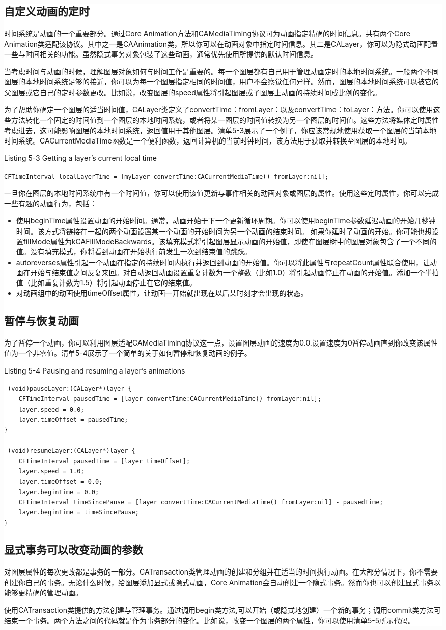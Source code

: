 ## 自定义动画的定时 ##
时间系统是动画的一个重要部分。通过Core Animation方法和CAMediaTiming协议可为动画指定精确的时间信息。共有两个Core Animation类适配该协议。其中之一是CAAnimation类，所以你可以在动画对象中指定时间信息。其二是CALayer，你可以为隐式动画配置一些与时间相关的功能。虽然隐式事务对象包装了这些动画，通常优先使用所提供的默认时间信息。

当考虑时间与动画的时候，理解图层对象如何与时间工作是重要的。每一个图层都有自己用于管理动画定时的本地时间系统。一般两个不同图层的本地时间系统足够的接近，你可以为每一个图层指定相同的时间值，用户不会察觉任何异样。然而，图层的本地时间系统可以被它的父图层或它自己的定时参数更改。比如说，改变图层的speed属性将引起图层或子图层上动画的持续时间成比例的变化。

为了帮助你确定一个图层的适当时间值，CALayer类定义了convertTime：fromLayer：以及convertTime：toLayer：方法。你可以使用这些方法转化一个固定的时间值到一个图层的本地时间系统，或者将某一图层的时间值转换为另一个图层的时间值。这些方法将媒体定时属性考虑进去，这可能影响图层的本地时间系统，返回值用于其他图层。清单5-3展示了一个例子，你应该常规地使用获取一个图层的当前本地时间系统。CACurrentMediaTime函数是一个便利函数，返回计算机的当前时钟时间，该方法用于获取并转换至图层的本地时间。

Listing 5-3  Getting a layer’s current local time

	CFTimeInterval localLayerTime = [myLayer convertTime:CACurrentMediaTime() fromLayer:nil];

一旦你在图层的本地时间系统中有一个时间值，你可以使用该值更新与事件相关的动画对象或图层的属性。使用这些定时属性，你可以完成一些有趣的动画行为，包括：
* 使用beginTime属性设置动画的开始时间。通常，动画开始于下一个更新循环周期。你可以使用beginTime参数延迟动画的开始几秒钟时间。该方式将链接在一起的两个动画设置某一个动画的开始时间为另一个动画的结束时间。
如果你延时了动画的开始。你可能也想设置fillMode属性为kCAFillModeBackwards。该填充模式将引起图层显示动画的开始值，即使在图层树中的图层对象包含了一个不同的值。没有填充模式，你将看到动画在开始执行前发生一次到结束值的跳跃。
* autoreverses属性引起一个动画在指定的持续时间内执行并返回到动画的开始值。你可以将此属性与repeatCount属性联合使用，让动画在开始与结束值之间反复来回。对自动返回动画设置重复计数为一个整数（比如1.0）将引起动画停止在动画的开始值。添加一个半拍值（比如重复计数为1.5）将引起动画停止在它的结束值。
* 对动画组中的动画使用timeOffset属性，让动画一开始就出现在以后某时刻才会出现的状态。

## 暂停与恢复动画 ##
为了暂停一个动画，你可以利用图层适配CAMediaTiming协议这一点，设置图层动画的速度为0.0.设置速度为0暂停动画直到你改变该属性值为一个非零值。清单5-4展示了一个简单的关于如何暂停和恢复动画的例子。

Listing 5-4  Pausing and resuming a layer’s animations

    -(void)pauseLayer:(CALayer*)layer {
        CFTimeInterval pausedTime = [layer convertTime:CACurrentMediaTime() fromLayer:nil];
        layer.speed = 0.0;
        layer.timeOffset = pausedTime;
    }

    -(void)resumeLayer:(CALayer*)layer {
        CFTimeInterval pausedTime = [layer timeOffset];
        layer.speed = 1.0;
        layer.timeOffset = 0.0;
        layer.beginTime = 0.0;
        CFTimeInterval timeSincePause = [layer convertTime:CACurrentMediaTime() fromLayer:nil] - pausedTime;
        layer.beginTime = timeSincePause;
    }

## 显式事务可以改变动画的参数 ##
对图层属性的每次更改都是事务的一部分。CATransaction类管理动画的创建和分组并在适当的时间执行动画。在大部分情况下，你不需要创建你自己的事务。无论什么时候，给图层添加显式或隐式动画，Core Animation会自动创建一个隐式事务。然而你也可以创建显式事务以能够更精确的管理动画。

使用CATransaction类提供的方法创建与管理事务。通过调用begin类方法,可以开始（或隐式地创建）一个新的事务；调用commit类方法可结束一个事务。两个方法之间的代码就是作为事务部分的变化。比如说，改变一个图层的两个属性，你可以使用清单5-5所示代码。
